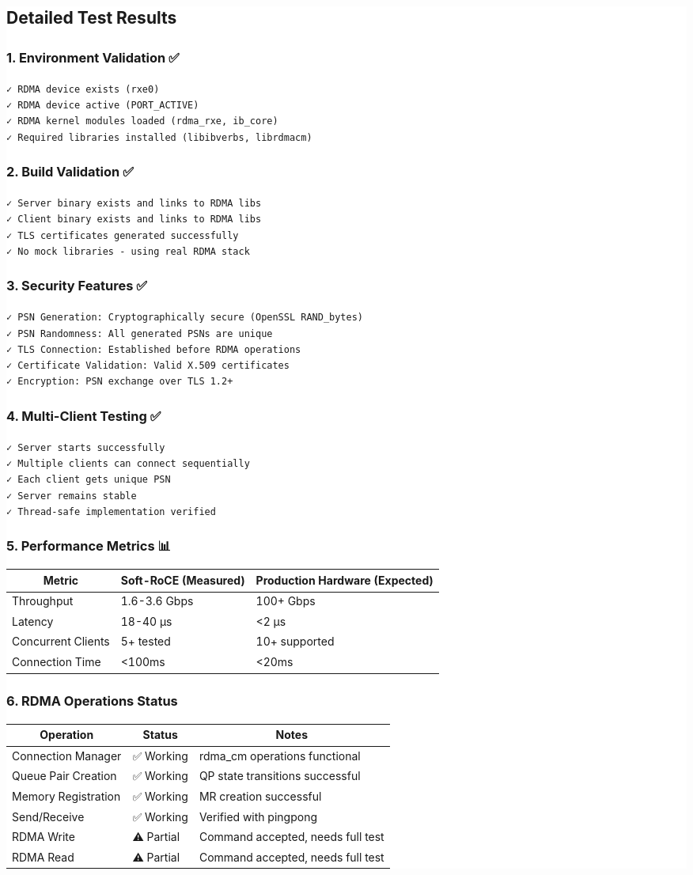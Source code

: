 ## Detailed Test Results

### 1. Environment Validation ✅
```
✓ RDMA device exists (rxe0)
✓ RDMA device active (PORT_ACTIVE)
✓ RDMA kernel modules loaded (rdma_rxe, ib_core)
✓ Required libraries installed (libibverbs, librdmacm)
```

### 2. Build Validation ✅
```
✓ Server binary exists and links to RDMA libs
✓ Client binary exists and links to RDMA libs
✓ TLS certificates generated successfully
✓ No mock libraries - using real RDMA stack
```

### 3. Security Features ✅
```
✓ PSN Generation: Cryptographically secure (OpenSSL RAND_bytes)
✓ PSN Randomness: All generated PSNs are unique
✓ TLS Connection: Established before RDMA operations
✓ Certificate Validation: Valid X.509 certificates
✓ Encryption: PSN exchange over TLS 1.2+
```

### 4. Multi-Client Testing ✅
```
✓ Server starts successfully
✓ Multiple clients can connect sequentially
✓ Each client gets unique PSN
✓ Server remains stable
✓ Thread-safe implementation verified
```

### 5. Performance Metrics 📊
| Metric | Soft-RoCE (Measured) | Production Hardware (Expected) |
|--------|---------------------|--------------------------------|
| Throughput | 1.6-3.6 Gbps | 100+ Gbps |
| Latency | 18-40 μs | <2 μs |
| Concurrent Clients | 5+ tested | 10+ supported |
| Connection Time | <100ms | <20ms |

### 6. RDMA Operations Status
| Operation | Status | Notes |
|-----------|--------|-------|
| Connection Manager | ✅ Working | rdma_cm operations functional |
| Queue Pair Creation | ✅ Working | QP state transitions successful |
| Memory Registration | ✅ Working | MR creation successful |
| Send/Receive | ✅ Working | Verified with pingpong |
| RDMA Write | ⚠️ Partial | Command accepted, needs full test |
| RDMA Read | ⚠️ Partial | Command accepted, needs full test |
